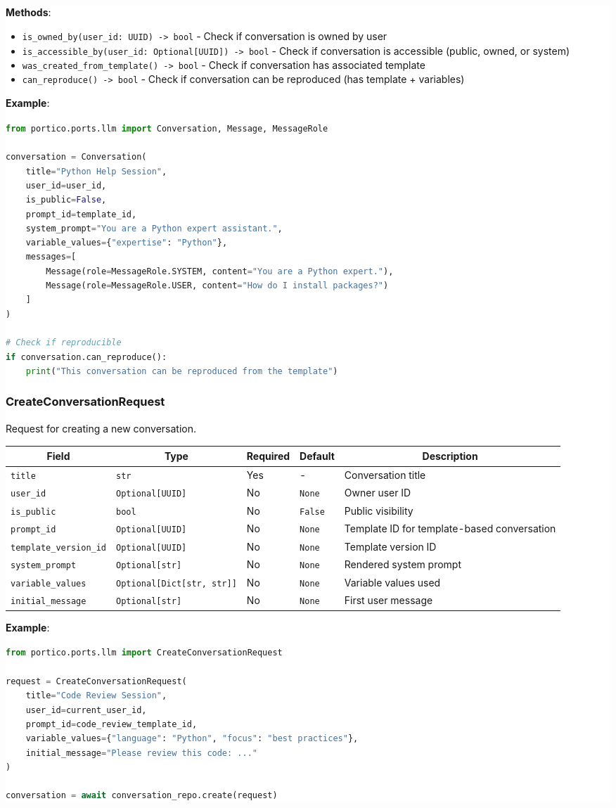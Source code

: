**Methods**:

- `is_owned_by(user_id: UUID) -> bool` - Check if conversation is owned by user
- `is_accessible_by(user_id: Optional[UUID]) -> bool` - Check if conversation is accessible (public, owned, or system)
- `was_created_from_template() -> bool` - Check if conversation has associated template
- `can_reproduce() -> bool` - Check if conversation can be reproduced (has template + variables)

**Example**:

```python
from portico.ports.llm import Conversation, Message, MessageRole

conversation = Conversation(
    title="Python Help Session",
    user_id=user_id,
    is_public=False,
    prompt_id=template_id,
    system_prompt="You are a Python expert assistant.",
    variable_values={"expertise": "Python"},
    messages=[
        Message(role=MessageRole.SYSTEM, content="You are a Python expert."),
        Message(role=MessageRole.USER, content="How do I install packages?")
    ]
)

# Check if reproducible
if conversation.can_reproduce():
    print("This conversation can be reproduced from the template")
```

### CreateConversationRequest

Request for creating a new conversation.

| Field | Type | Required | Default | Description |
|-------|------|----------|---------|-------------|
| `title` | `str` | Yes | - | Conversation title |
| `user_id` | `Optional[UUID]` | No | `None` | Owner user ID |
| `is_public` | `bool` | No | `False` | Public visibility |
| `prompt_id` | `Optional[UUID]` | No | `None` | Template ID for template-based conversation |
| `template_version_id` | `Optional[UUID]` | No | `None` | Template version ID |
| `system_prompt` | `Optional[str]` | No | `None` | Rendered system prompt |
| `variable_values` | `Optional[Dict[str, str]]` | No | `None` | Variable values used |
| `initial_message` | `Optional[str]` | No | `None` | First user message |

**Example**:

```python
from portico.ports.llm import CreateConversationRequest

request = CreateConversationRequest(
    title="Code Review Session",
    user_id=current_user_id,
    prompt_id=code_review_template_id,
    variable_values={"language": "Python", "focus": "best practices"},
    initial_message="Please review this code: ..."
)

conversation = await conversation_repo.create(request)
```
